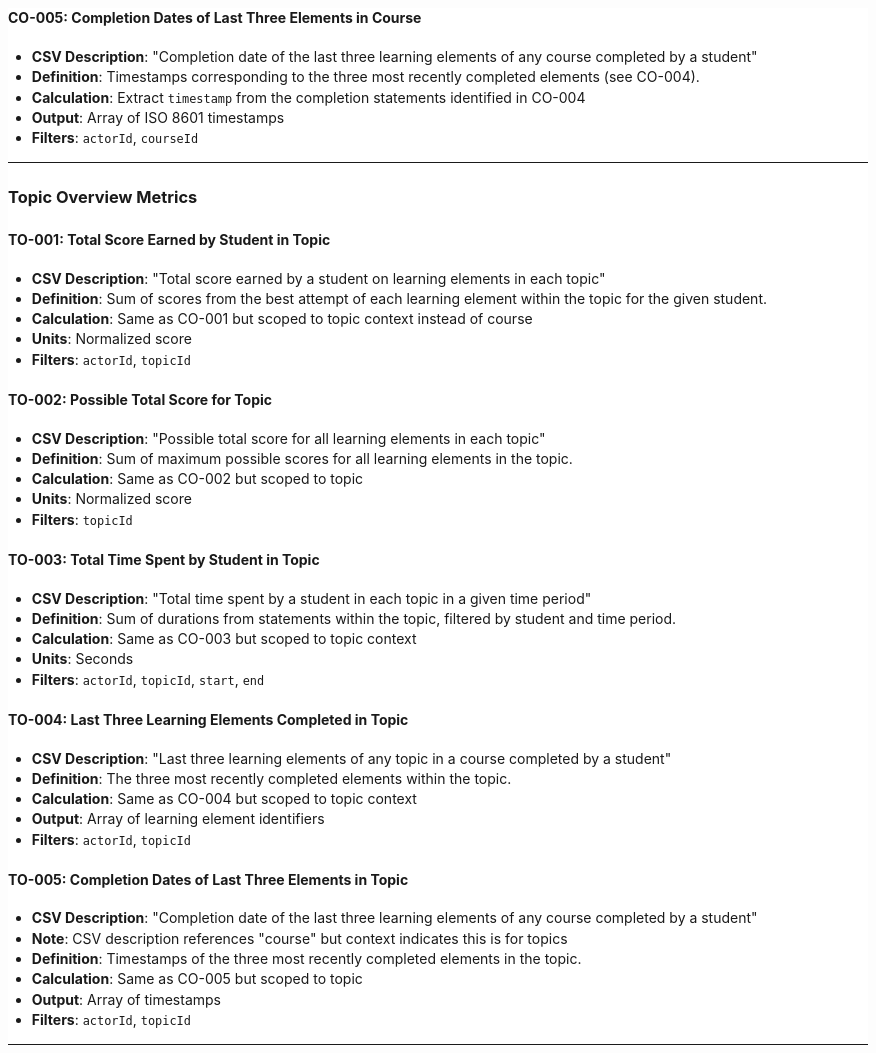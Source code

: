 #### CO-005: Completion Dates of Last Three Elements in Course
- **CSV Description**: "Completion date of the last three learning elements of any course completed by a student"
- **Definition**: Timestamps corresponding to the three most recently completed elements (see CO-004).
- **Calculation**: Extract `timestamp` from the completion statements identified in CO-004
- **Output**: Array of ISO 8601 timestamps
- **Filters**: `actorId`, `courseId`

---

### Topic Overview Metrics

#### TO-001: Total Score Earned by Student in Topic
- **CSV Description**: "Total score earned by a student on learning elements in each topic"
- **Definition**: Sum of scores from the best attempt of each learning element within the topic for the given student.
- **Calculation**: Same as CO-001 but scoped to topic context instead of course
- **Units**: Normalized score
- **Filters**: `actorId`, `topicId`

#### TO-002: Possible Total Score for Topic
- **CSV Description**: "Possible total score for all learning elements in each topic"
- **Definition**: Sum of maximum possible scores for all learning elements in the topic.
- **Calculation**: Same as CO-002 but scoped to topic
- **Units**: Normalized score
- **Filters**: `topicId`

#### TO-003: Total Time Spent by Student in Topic
- **CSV Description**: "Total time spent by a student in each topic in a given time period"
- **Definition**: Sum of durations from statements within the topic, filtered by student and time period.
- **Calculation**: Same as CO-003 but scoped to topic context
- **Units**: Seconds
- **Filters**: `actorId`, `topicId`, `start`, `end`

#### TO-004: Last Three Learning Elements Completed in Topic
- **CSV Description**: "Last three learning elements of any topic in a course completed by a student"
- **Definition**: The three most recently completed elements within the topic.
- **Calculation**: Same as CO-004 but scoped to topic context
- **Output**: Array of learning element identifiers
- **Filters**: `actorId`, `topicId`

#### TO-005: Completion Dates of Last Three Elements in Topic
- **CSV Description**: "Completion date of the last three learning elements of any course completed by a student"
- **Note**: CSV description references "course" but context indicates this is for topics
- **Definition**: Timestamps of the three most recently completed elements in the topic.
- **Calculation**: Same as CO-005 but scoped to topic
- **Output**: Array of timestamps
- **Filters**: `actorId`, `topicId`

---